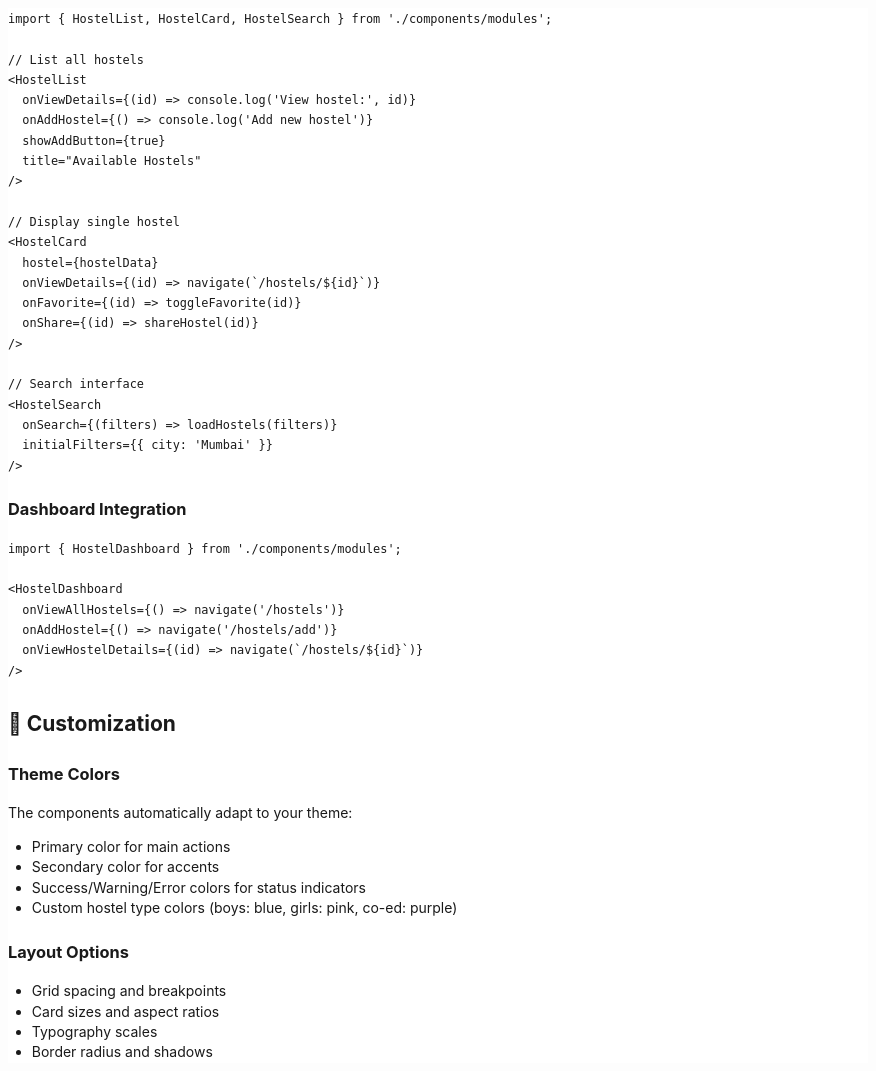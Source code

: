 ```tsx
import { HostelList, HostelCard, HostelSearch } from './components/modules';

// List all hostels
<HostelList
  onViewDetails={(id) => console.log('View hostel:', id)}
  onAddHostel={() => console.log('Add new hostel')}
  showAddButton={true}
  title="Available Hostels"
/>

// Display single hostel
<HostelCard
  hostel={hostelData}
  onViewDetails={(id) => navigate(`/hostels/${id}`)}
  onFavorite={(id) => toggleFavorite(id)}
  onShare={(id) => shareHostel(id)}
/>

// Search interface
<HostelSearch
  onSearch={(filters) => loadHostels(filters)}
  initialFilters={{ city: 'Mumbai' }}
/>
```

### Dashboard Integration

```tsx
import { HostelDashboard } from './components/modules';

<HostelDashboard
  onViewAllHostels={() => navigate('/hostels')}
  onAddHostel={() => navigate('/hostels/add')}
  onViewHostelDetails={(id) => navigate(`/hostels/${id}`)}
/>
```

## 🎨 Customization

### Theme Colors
The components automatically adapt to your theme:
- Primary color for main actions
- Secondary color for accents  
- Success/Warning/Error colors for status indicators
- Custom hostel type colors (boys: blue, girls: pink, co-ed: purple)

### Layout Options
- Grid spacing and breakpoints
- Card sizes and aspect ratios
- Typography scales
- Border radius and shadows
